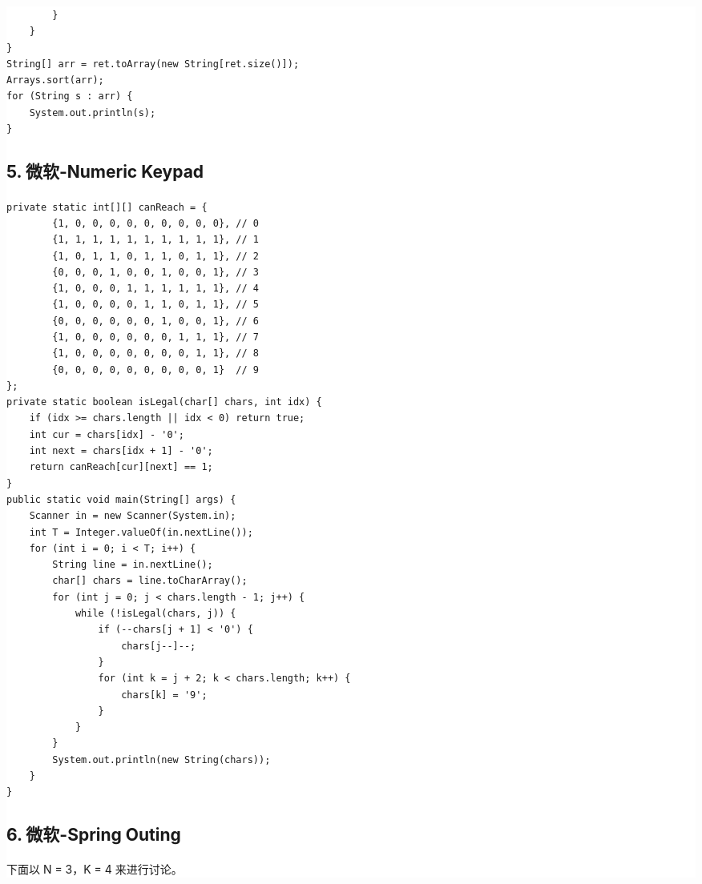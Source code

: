 ```
        }
    }
}
String[] arr = ret.toArray(new String[ret.size()]);
Arrays.sort(arr);
for (String s : arr) {
    System.out.println(s);
}
```
## 5. 微软-Numeric Keypad
```
private static int[][] canReach = {
        {1, 0, 0, 0, 0, 0, 0, 0, 0, 0}, // 0
        {1, 1, 1, 1, 1, 1, 1, 1, 1, 1}, // 1
        {1, 0, 1, 1, 0, 1, 1, 0, 1, 1}, // 2
        {0, 0, 0, 1, 0, 0, 1, 0, 0, 1}, // 3
        {1, 0, 0, 0, 1, 1, 1, 1, 1, 1}, // 4
        {1, 0, 0, 0, 0, 1, 1, 0, 1, 1}, // 5
        {0, 0, 0, 0, 0, 0, 1, 0, 0, 1}, // 6
        {1, 0, 0, 0, 0, 0, 0, 1, 1, 1}, // 7
        {1, 0, 0, 0, 0, 0, 0, 0, 1, 1}, // 8
        {0, 0, 0, 0, 0, 0, 0, 0, 0, 1}  // 9
};
private static boolean isLegal(char[] chars, int idx) {
    if (idx >= chars.length || idx < 0) return true;
    int cur = chars[idx] - '0';
    int next = chars[idx + 1] - '0';
    return canReach[cur][next] == 1;
}
public static void main(String[] args) {
    Scanner in = new Scanner(System.in);
    int T = Integer.valueOf(in.nextLine());
    for (int i = 0; i < T; i++) {
        String line = in.nextLine();
        char[] chars = line.toCharArray();
        for (int j = 0; j < chars.length - 1; j++) {
            while (!isLegal(chars, j)) {
                if (--chars[j + 1] < '0') {
                    chars[j--]--;
                }
                for (int k = j + 2; k < chars.length; k++) {
                    chars[k] = '9';
                }
            }
        }
        System.out.println(new String(chars));
    }
}
```
## 6. 微软-Spring Outing
下面以 N = 3，K = 4 来进行讨论。
